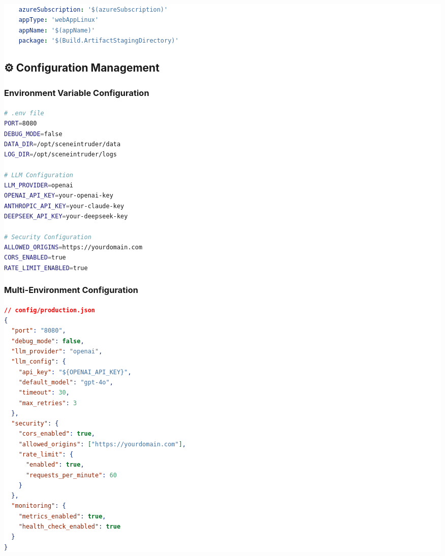```yaml
    azureSubscription: '$(azureSubscription)'
    appType: 'webAppLinux'
    appName: '$(appName)'
    package: '$(Build.ArtifactStagingDirectory)'
```

## ⚙️ Configuration Management

### Environment Variable Configuration

```bash
# .env file
PORT=8080
DEBUG_MODE=false
DATA_DIR=/opt/sceneintruder/data
LOG_DIR=/opt/sceneintruder/logs

# LLM Configuration
LLM_PROVIDER=openai
OPENAI_API_KEY=your-openai-key
ANTHROPIC_API_KEY=your-claude-key
DEEPSEEK_API_KEY=your-deepseek-key

# Security Configuration
ALLOWED_ORIGINS=https://yourdomain.com
CORS_ENABLED=true
RATE_LIMIT_ENABLED=true
```

### Multi-Environment Configuration

```json
// config/production.json
{
  "port": "8080",
  "debug_mode": false,
  "llm_provider": "openai",
  "llm_config": {
    "api_key": "${OPENAI_API_KEY}",
    "default_model": "gpt-4o",
    "timeout": 30,
    "max_retries": 3
  },
  "security": {
    "cors_enabled": true,
    "allowed_origins": ["https://yourdomain.com"],
    "rate_limit": {
      "enabled": true,
      "requests_per_minute": 60
    }
  },
  "monitoring": {
    "metrics_enabled": true,
    "health_check_enabled": true
  }
}
```
